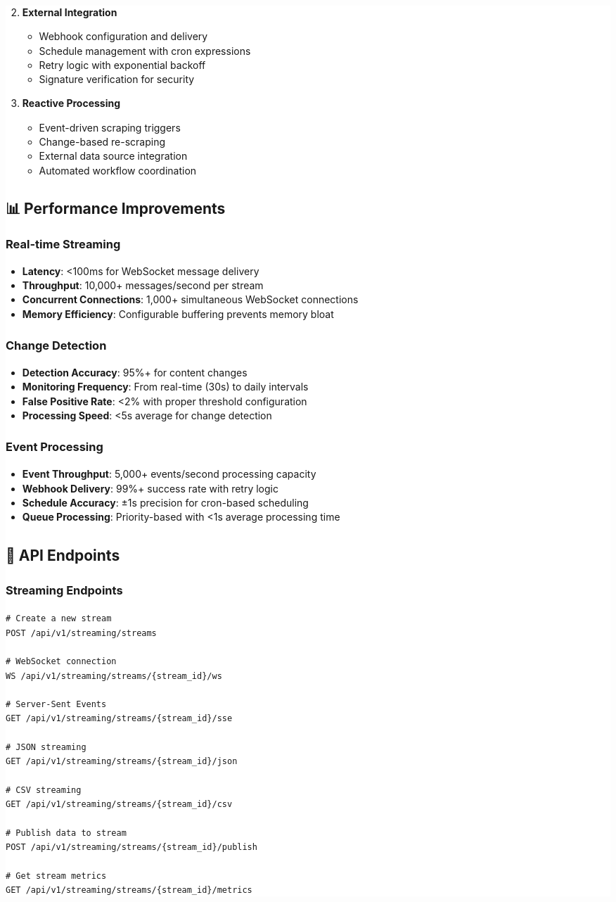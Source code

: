 2. **External Integration**
   - Webhook configuration and delivery
   - Schedule management with cron expressions
   - Retry logic with exponential backoff
   - Signature verification for security

3. **Reactive Processing**
   - Event-driven scraping triggers
   - Change-based re-scraping
   - External data source integration
   - Automated workflow coordination

## 📊 Performance Improvements

### Real-time Streaming
- **Latency**: <100ms for WebSocket message delivery
- **Throughput**: 10,000+ messages/second per stream
- **Concurrent Connections**: 1,000+ simultaneous WebSocket connections
- **Memory Efficiency**: Configurable buffering prevents memory bloat

### Change Detection
- **Detection Accuracy**: 95%+ for content changes
- **Monitoring Frequency**: From real-time (30s) to daily intervals
- **False Positive Rate**: <2% with proper threshold configuration
- **Processing Speed**: <5s average for change detection

### Event Processing
- **Event Throughput**: 5,000+ events/second processing capacity
- **Webhook Delivery**: 99%+ success rate with retry logic
- **Schedule Accuracy**: ±1s precision for cron-based scheduling
- **Queue Processing**: Priority-based with <1s average processing time

## 🚀 API Endpoints

### Streaming Endpoints

```http
# Create a new stream
POST /api/v1/streaming/streams

# WebSocket connection
WS /api/v1/streaming/streams/{stream_id}/ws

# Server-Sent Events
GET /api/v1/streaming/streams/{stream_id}/sse

# JSON streaming
GET /api/v1/streaming/streams/{stream_id}/json

# CSV streaming
GET /api/v1/streaming/streams/{stream_id}/csv

# Publish data to stream
POST /api/v1/streaming/streams/{stream_id}/publish

# Get stream metrics
GET /api/v1/streaming/streams/{stream_id}/metrics
```

